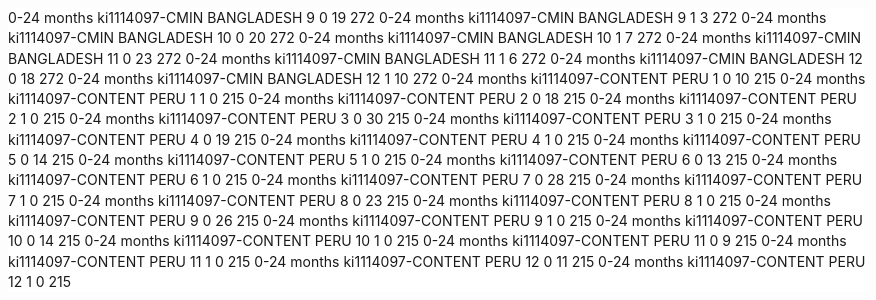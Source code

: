 0-24 months   ki1114097-CMIN             BANGLADESH                     9                     0       19     272
0-24 months   ki1114097-CMIN             BANGLADESH                     9                     1        3     272
0-24 months   ki1114097-CMIN             BANGLADESH                     10                    0       20     272
0-24 months   ki1114097-CMIN             BANGLADESH                     10                    1        7     272
0-24 months   ki1114097-CMIN             BANGLADESH                     11                    0       23     272
0-24 months   ki1114097-CMIN             BANGLADESH                     11                    1        6     272
0-24 months   ki1114097-CMIN             BANGLADESH                     12                    0       18     272
0-24 months   ki1114097-CMIN             BANGLADESH                     12                    1       10     272
0-24 months   ki1114097-CONTENT          PERU                           1                     0       10     215
0-24 months   ki1114097-CONTENT          PERU                           1                     1        0     215
0-24 months   ki1114097-CONTENT          PERU                           2                     0       18     215
0-24 months   ki1114097-CONTENT          PERU                           2                     1        0     215
0-24 months   ki1114097-CONTENT          PERU                           3                     0       30     215
0-24 months   ki1114097-CONTENT          PERU                           3                     1        0     215
0-24 months   ki1114097-CONTENT          PERU                           4                     0       19     215
0-24 months   ki1114097-CONTENT          PERU                           4                     1        0     215
0-24 months   ki1114097-CONTENT          PERU                           5                     0       14     215
0-24 months   ki1114097-CONTENT          PERU                           5                     1        0     215
0-24 months   ki1114097-CONTENT          PERU                           6                     0       13     215
0-24 months   ki1114097-CONTENT          PERU                           6                     1        0     215
0-24 months   ki1114097-CONTENT          PERU                           7                     0       28     215
0-24 months   ki1114097-CONTENT          PERU                           7                     1        0     215
0-24 months   ki1114097-CONTENT          PERU                           8                     0       23     215
0-24 months   ki1114097-CONTENT          PERU                           8                     1        0     215
0-24 months   ki1114097-CONTENT          PERU                           9                     0       26     215
0-24 months   ki1114097-CONTENT          PERU                           9                     1        0     215
0-24 months   ki1114097-CONTENT          PERU                           10                    0       14     215
0-24 months   ki1114097-CONTENT          PERU                           10                    1        0     215
0-24 months   ki1114097-CONTENT          PERU                           11                    0        9     215
0-24 months   ki1114097-CONTENT          PERU                           11                    1        0     215
0-24 months   ki1114097-CONTENT          PERU                           12                    0       11     215
0-24 months   ki1114097-CONTENT          PERU                           12                    1        0     215